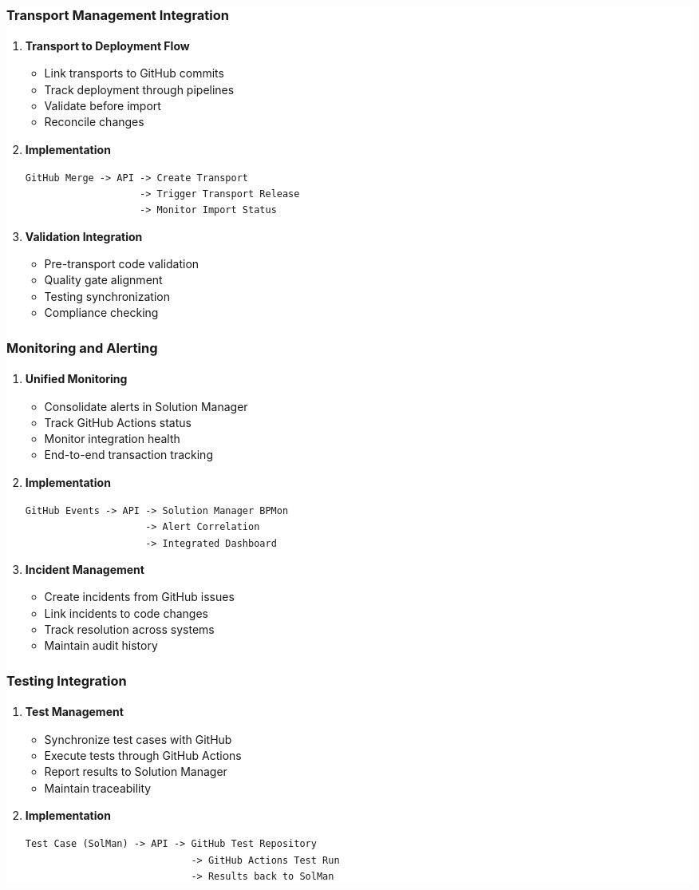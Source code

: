 ### Transport Management Integration

1. **Transport to Deployment Flow**
   - Link transports to GitHub commits
   - Track deployment through pipelines
   - Validate before import
   - Reconcile changes

2. **Implementation**
   ```
   GitHub Merge -> API -> Create Transport
                       -> Trigger Transport Release
                       -> Monitor Import Status
   ```

3. **Validation Integration**
   - Pre-transport code validation
   - Quality gate alignment
   - Testing synchronization
   - Compliance checking

### Monitoring and Alerting

1. **Unified Monitoring**
   - Consolidate alerts in Solution Manager
   - Track GitHub Actions status
   - Monitor integration health
   - End-to-end transaction tracking

2. **Implementation**
   ```
   GitHub Events -> API -> Solution Manager BPMon
                        -> Alert Correlation
                        -> Integrated Dashboard
   ```

3. **Incident Management**
   - Create incidents from GitHub issues
   - Link incidents to code changes
   - Track resolution across systems
   - Maintain audit history

### Testing Integration

1. **Test Management**
   - Synchronize test cases with GitHub
   - Execute tests through GitHub Actions
   - Report results to Solution Manager
   - Maintain traceability

2. **Implementation**
   ```
   Test Case (SolMan) -> API -> GitHub Test Repository
                                -> GitHub Actions Test Run
                                -> Results back to SolMan
   ```
